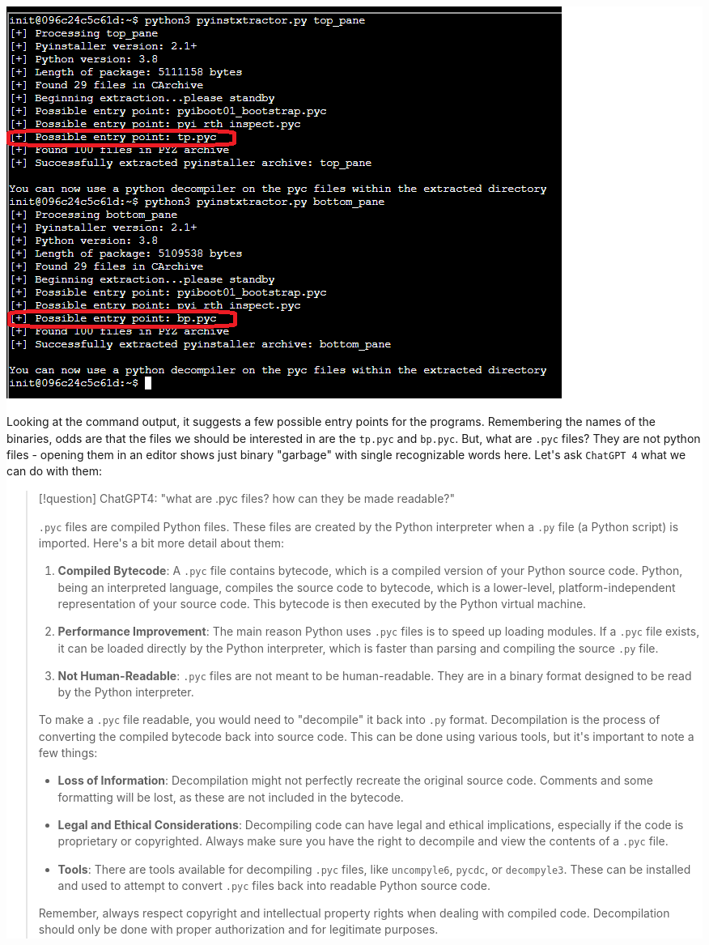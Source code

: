 ![](images/ss_term_pyinstxtractor.png)

Looking at the command output, it suggests a few possible entry points for the programs. Remembering the names of the binaries, odds are that the files we should be interested in are the `tp.pyc` and `bp.pyc`. But, what are `.pyc` files? They are not python files - opening them in an editor shows just binary "garbage" with single recognizable words here. Let's ask `ChatGPT 4` what we can do with them:

> [!question] ChatGPT4: "what are .pyc files? how can they be made readable?"
> 
> `.pyc` files are compiled Python files. These files are created by the Python interpreter when a `.py` file (a Python script) is imported. Here's a bit more detail about them:
> 1. **Compiled Bytecode**: A `.pyc` file contains bytecode, which is a compiled version of your Python source code. Python, being an interpreted language, compiles the source code to bytecode, which is a lower-level, platform-independent representation of your source code. This bytecode is then executed by the Python virtual machine.
> 2. **Performance Improvement**: The main reason Python uses `.pyc` files is to speed up loading modules. If a `.pyc` file exists, it can be loaded directly by the Python interpreter, which is faster than parsing and compiling the source `.py` file.
>
> 3. **Not Human-Readable**: `.pyc` files are not meant to be human-readable. They are in a binary format designed to be read by the Python interpreter.
>
> To make a `.pyc` file readable, you would need to "decompile" it back into `.py` format. Decompilation is the process of converting the compiled bytecode back into source code. This can be done using various tools, but it's important to note a few things:
>
> - **Loss of Information**: Decompilation might not perfectly recreate the original source code. Comments and some formatting will be lost, as these are not included in the bytecode.
>
> - **Legal and Ethical Considerations**: Decompiling code can have legal and ethical implications, especially if the code is proprietary or copyrighted. Always make sure you have the right to decompile and view the contents of a `.pyc` file.
>
> - **Tools**: There are tools available for decompiling `.pyc` files, like `uncompyle6`, `pycdc`, or `decompyle3`. These can be installed and used to attempt to convert `.pyc` files back into readable Python source code.
>
>Remember, always respect copyright and intellectual property rights when dealing with compiled code. Decompilation should only be done with proper authorization and for legitimate purposes.